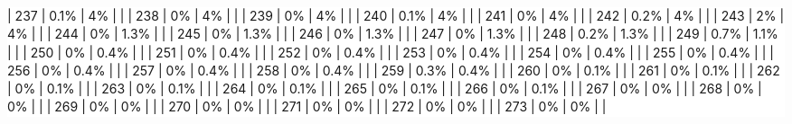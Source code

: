 | 237 | 0.1% | 4% |  |
| 238 | 0% | 4% |  |
| 239 | 0% | 4% |  |
| 240 | 0.1% | 4% |  |
| 241 | 0% | 4% |  |
| 242 | 0.2% | 4% |  |
| 243 | 2% | 4% |  |
| 244 | 0% | 1.3% |  |
| 245 | 0% | 1.3% |  |
| 246 | 0% | 1.3% |  |
| 247 | 0% | 1.3% |  |
| 248 | 0.2% | 1.3% |  |
| 249 | 0.7% | 1.1% |  |
| 250 | 0% | 0.4% |  |
| 251 | 0% | 0.4% |  |
| 252 | 0% | 0.4% |  |
| 253 | 0% | 0.4% |  |
| 254 | 0% | 0.4% |  |
| 255 | 0% | 0.4% |  |
| 256 | 0% | 0.4% |  |
| 257 | 0% | 0.4% |  |
| 258 | 0% | 0.4% |  |
| 259 | 0.3% | 0.4% |  |
| 260 | 0% | 0.1% |  |
| 261 | 0% | 0.1% |  |
| 262 | 0% | 0.1% |  |
| 263 | 0% | 0.1% |  |
| 264 | 0% | 0.1% |  |
| 265 | 0% | 0.1% |  |
| 266 | 0% | 0.1% |  |
| 267 | 0% | 0% |  |
| 268 | 0% | 0% |  |
| 269 | 0% | 0% |  |
| 270 | 0% | 0% |  |
| 271 | 0% | 0% |  |
| 272 | 0% | 0% |  |
| 273 | 0% | 0% |  |
